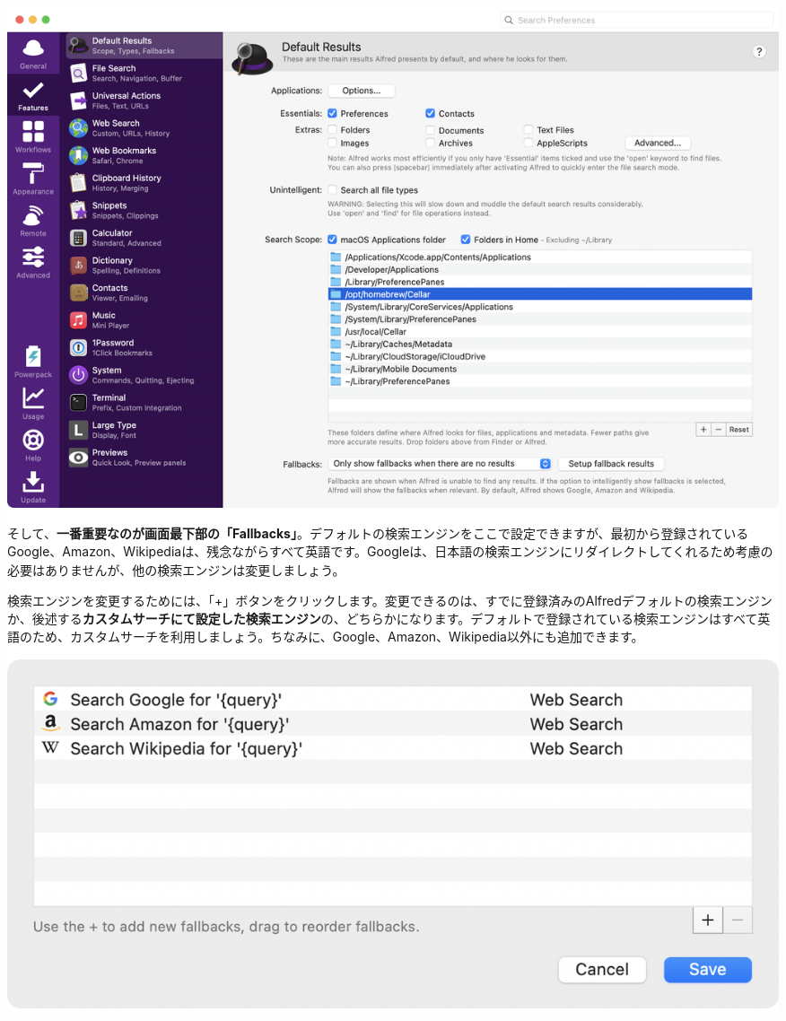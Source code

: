 ![](39c1df90d9807414777e0b2b65be5c006e386d1e110dda18c448ccdf140e3efa.png)

そして、**一番重要なのが画面最下部の「Fallbacks」**。デフォルトの検索エンジンをここで設定できますが、最初から登録されているGoogle、Amazon、Wikipediaは、残念ながらすべて英語です。Googleは、日本語の検索エンジンにリダイレクトしてくれるため考慮の必要はありませんが、他の検索エンジンは変更しましょう。

検索エンジンを変更するためには、「+」ボタンをクリックします。変更できるのは、すでに登録済みのAlfredデフォルトの検索エンジンか、後述する**カスタムサーチにて設定した検索エンジン**の、どちらかになります。デフォルトで登録されている検索エンジンはすべて英語のため、カスタムサーチを利用しましょう。ちなみに、Google、Amazon、Wikipedia以外にも追加できます。

![](70a72f130445c19e1d16550ad6331b6763fffe2bc0c72449807bb7fa5701bcba.png)
